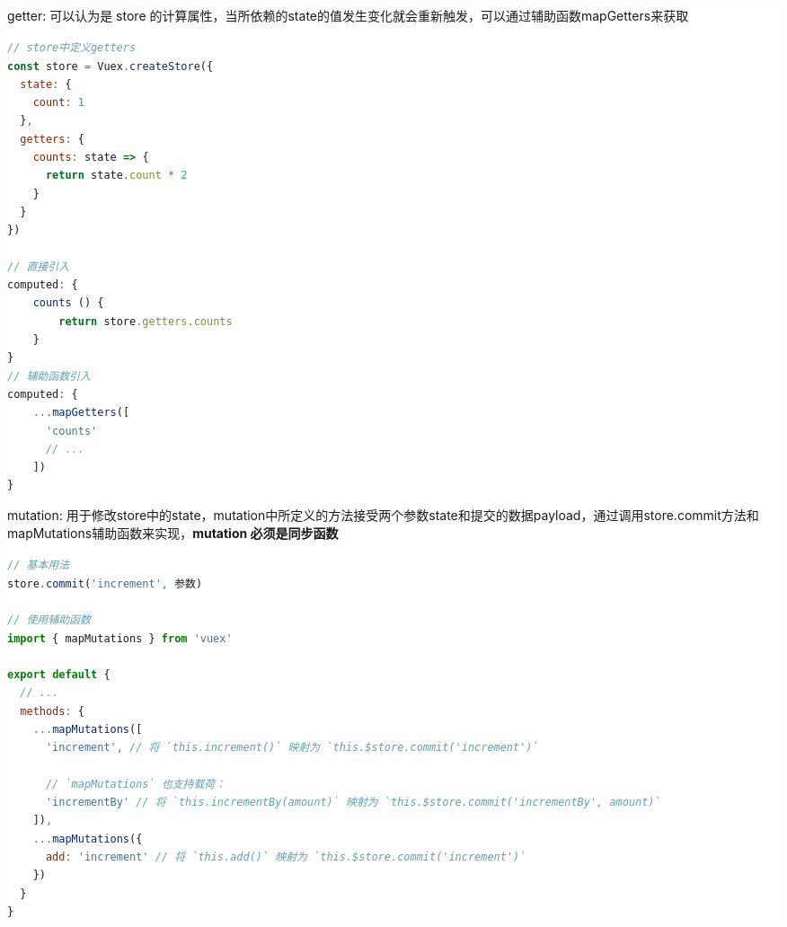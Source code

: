 getter: 可以认为是 store 的计算属性，当所依赖的state的值发生变化就会重新触发，可以通过辅助函数mapGetters来获取

```js
// store中定义getters
const store = Vuex.createStore({
  state: {
    count: 1
  },
  getters: {
    counts: state => {
      return state.count * 2
    }
  }
})

// 直接引入
computed: {
    counts () {
        return store.getters.counts
    }
}
// 辅助函数引入
computed: {
    ...mapGetters([
      'counts'
      // ...
    ])
}

```

mutation: 用于修改store中的state，mutation中所定义的方法接受两个参数state和提交的数据payload，通过调用store.commit方法和mapMutations辅助函数来实现，**mutation 必须是同步函数**

```js
// 基本用法
store.commit('increment', 参数)

// 使用辅助函数
import { mapMutations } from 'vuex'

export default {
  // ...
  methods: {
    ...mapMutations([
      'increment', // 将 `this.increment()` 映射为 `this.$store.commit('increment')`

      // `mapMutations` 也支持载荷：
      'incrementBy' // 将 `this.incrementBy(amount)` 映射为 `this.$store.commit('incrementBy', amount)`
    ]),
    ...mapMutations({
      add: 'increment' // 将 `this.add()` 映射为 `this.$store.commit('increment')`
    })
  }
}
```
